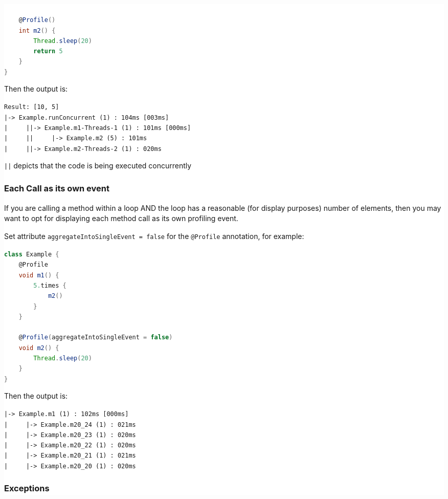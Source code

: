 ```groovy

    @Profile()
    int m2() {
        Thread.sleep(20)
        return 5
    }
}
```

Then the output is:
```
Result: [10, 5]
|-> Example.runConcurrent (1) : 104ms [003ms]
|     ||-> Example.m1-Threads-1 (1) : 101ms [000ms]
|     ||     |-> Example.m2 (5) : 101ms
|     ||-> Example.m2-Threads-2 (1) : 020ms 
```

``||`` depicts that the code is being executed concurrently  

### Each Call as its own event

If you are calling a method within a loop AND the loop has a reasonable (for display purposes) number of elements, 
then you may want to opt for displaying each method call as its own profiling event. 

Set attribute ``aggregateIntoSingleEvent = false`` for the ``@Profile`` annotation, for example:
 
```groovy
class Example {
    @Profile
    void m1() {
        5.times {
            m2()
        }
    }

    @Profile(aggregateIntoSingleEvent = false)
    void m2() {
        Thread.sleep(20)
    }
}
```  

Then the output is:
```
|-> Example.m1 (1) : 102ms [000ms]
|     |-> Example.m20_24 (1) : 021ms
|     |-> Example.m20_23 (1) : 020ms
|     |-> Example.m20_22 (1) : 020ms
|     |-> Example.m20_21 (1) : 021ms
|     |-> Example.m20_20 (1) : 020ms
```

### Exceptions
